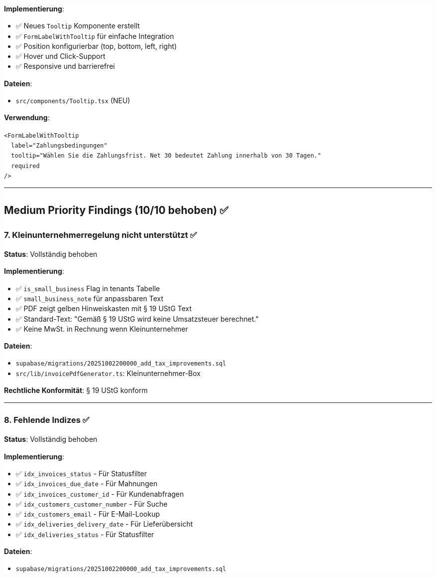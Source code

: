**Implementierung**:
- ✅ Neues `Tooltip` Komponente erstellt
- ✅ `FormLabelWithTooltip` für einfache Integration
- ✅ Position konfigurierbar (top, bottom, left, right)
- ✅ Hover und Click-Support
- ✅ Responsive und barrierefrei

**Dateien**:
- `src/components/Tooltip.tsx` (NEU)

**Verwendung**:
```tsx
<FormLabelWithTooltip 
  label="Zahlungsbedingungen" 
  tooltip="Wählen Sie die Zahlungsfrist. Net 30 bedeutet Zahlung innerhalb von 30 Tagen."
  required
/>
```

---

## Medium Priority Findings (10/10 behoben) ✅

### 7. Kleinunternehmerregelung nicht unterstützt ✅
**Status**: Vollständig behoben

**Implementierung**:
- ✅ `is_small_business` Flag in tenants Tabelle
- ✅ `small_business_note` für anpassbaren Text
- ✅ PDF zeigt gelben Hinweiskasten mit § 19 UStG Text
- ✅ Standard-Text: "Gemäß § 19 UStG wird keine Umsatzsteuer berechnet."
- ✅ Keine MwSt. in Rechnung wenn Kleinunternehmer

**Dateien**:
- `supabase/migrations/20251002200000_add_tax_improvements.sql`
- `src/lib/invoicePdfGenerator.ts`: Kleinunternehmer-Box

**Rechtliche Konformität**: § 19 UStG konform

---

### 8. Fehlende Indizes ✅
**Status**: Vollständig behoben

**Implementierung**:
- ✅ `idx_invoices_status` - Für Statusfilter
- ✅ `idx_invoices_due_date` - Für Mahnungen
- ✅ `idx_invoices_customer_id` - Für Kundenabfragen
- ✅ `idx_customers_customer_number` - Für Suche
- ✅ `idx_customers_email` - Für E-Mail-Lookup
- ✅ `idx_deliveries_delivery_date` - Für Lieferübersicht
- ✅ `idx_deliveries_status` - Für Statusfilter

**Dateien**:
- `supabase/migrations/20251002200000_add_tax_improvements.sql`
